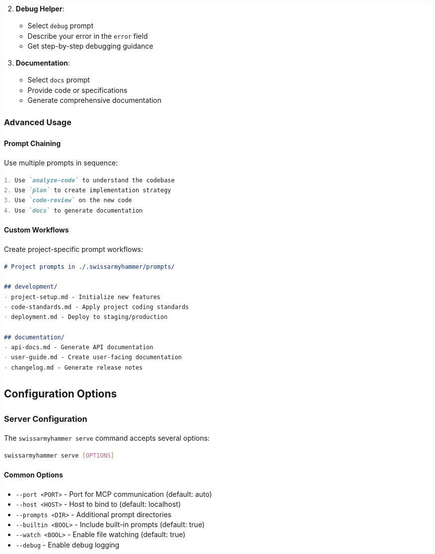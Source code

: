 2. **Debug Helper**:
   - Select `debug` prompt
   - Describe your error in the `error` field
   - Get step-by-step debugging guidance

3. **Documentation**:
   - Select `docs` prompt
   - Provide code or specifications
   - Generate comprehensive documentation

### Advanced Usage

#### Prompt Chaining

Use multiple prompts in sequence:

```markdown
1. Use `analyze-code` to understand the codebase
2. Use `plan` to create implementation strategy  
3. Use `code-review` on the new code
4. Use `docs` to generate documentation
```

#### Custom Workflows

Create project-specific prompt workflows:

```markdown
# Project prompts in ./.swissarmyhammer/prompts/

## development/
- project-setup.md - Initialize new features
- code-standards.md - Apply project coding standards
- deployment.md - Deploy to staging/production

## documentation/  
- api-docs.md - Generate API documentation
- user-guide.md - Create user-facing documentation
- changelog.md - Generate release notes
```

## Configuration Options

### Server Configuration

The `swissarmyhammer serve` command accepts several options:

```bash
swissarmyhammer serve [OPTIONS]
```

#### Common Options

- `--port <PORT>` - Port for MCP communication (default: auto)
- `--host <HOST>` - Host to bind to (default: localhost)
- `--prompts <DIR>` - Additional prompt directories
- `--builtin <BOOL>` - Include built-in prompts (default: true)
- `--watch <BOOL>` - Enable file watching (default: true)
- `--debug` - Enable debug logging
